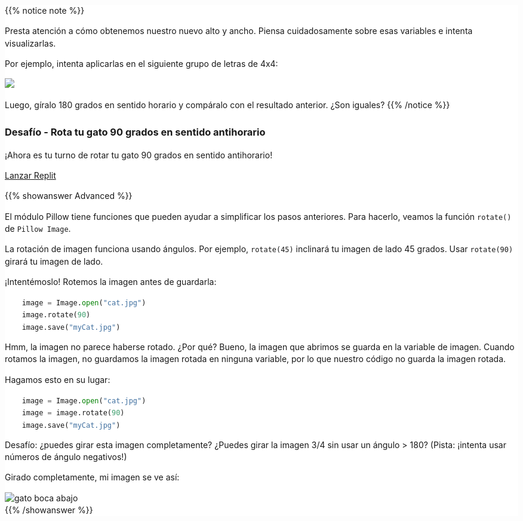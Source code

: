 {{% notice note %}}

Presta atención a cómo obtenemos nuestro nuevo alto y ancho. Piensa cuidadosamente sobre esas variables e intenta visualizarlas.

Por ejemplo, intenta aplicarlas en el siguiente grupo de letras de 4x4:

<img src="../../media/table.png" width=15%>

Luego, gíralo 180 grados en sentido horario y compáralo con el resultado anterior. ¿Son iguales?
{{% /notice %}}

### Desafío - Rota tu gato 90 grados en sentido antihorario

¡Ahora es tu turno de rotar tu gato 90 grados en sentido antihorario!

<a class="my-2 mx-4 btn btn-info" href="https://replit.com/@nuevofoundation/Python-Pixel-Activity9" target="_blank">Lanzar Replit</a>

{{% showanswer Advanced %}}

El módulo Pillow tiene funciones que pueden ayudar a simplificar los pasos anteriores. Para hacerlo, veamos la función `rotate()` de `Pillow Image`.

La rotación de imagen funciona usando ángulos. Por ejemplo, `rotate(45)` inclinará tu imagen de lado 45 grados. Usar `rotate(90)` girará tu imagen de lado.

¡Intentémoslo! Rotemos la imagen antes de guardarla:

```python
    image = Image.open("cat.jpg")
    image.rotate(90)
    image.save("myCat.jpg")
```

Hmm, la imagen no parece haberse rotado. ¿Por qué? Bueno, la imagen que abrimos se guarda en la variable de imagen. Cuando rotamos la imagen, no guardamos la imagen rotada en ninguna variable, por lo que nuestro código no guarda la imagen rotada.

Hagamos esto en su lugar:

```python
    image = Image.open("cat.jpg")
    image = image.rotate(90)
    image.save("myCat.jpg")
```

Desafío: ¿puedes girar esta imagen completamente? ¿Puedes girar la imagen 3/4 sin usar un ángulo > 180? (Pista: ¡intenta usar números de ángulo negativos!)

Girado completamente, mi imagen se ve así:

<img src="../../media/upside_down.png" alt="gato boca abajo" width=50%>
</br>
{{% /showanswer %}}